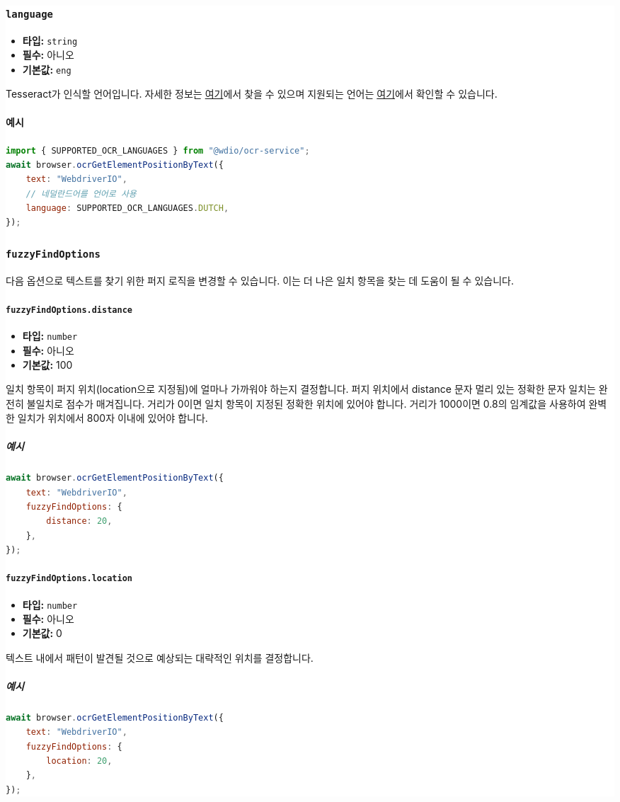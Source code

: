 ### `language`

-   **타입:** `string`
-   **필수:** 아니오
-   **기본값:** `eng`

Tesseract가 인식할 언어입니다. 자세한 정보는 [여기](https://tesseract-ocr.github.io/tessdoc/Data-Files-in-different-versions)에서 찾을 수 있으며 지원되는 언어는 [여기](https://github.com/webdriverio/visual-testing/blob/main/packages/ocr-service/src/utils/constants.ts)에서 확인할 수 있습니다.

#### 예시

```js
import { SUPPORTED_OCR_LANGUAGES } from "@wdio/ocr-service";
await browser.ocrGetElementPositionByText({
    text: "WebdriverIO",
    // 네덜란드어를 언어로 사용
    language: SUPPORTED_OCR_LANGUAGES.DUTCH,
});
```

### `fuzzyFindOptions`

다음 옵션으로 텍스트를 찾기 위한 퍼지 로직을 변경할 수 있습니다. 이는 더 나은 일치 항목을 찾는 데 도움이 될 수 있습니다.

#### `fuzzyFindOptions.distance`

-   **타입:** `number`
-   **필수:** 아니오
-   **기본값:** 100

일치 항목이 퍼지 위치(location으로 지정됨)에 얼마나 가까워야 하는지 결정합니다. 퍼지 위치에서 distance 문자 멀리 있는 정확한 문자 일치는 완전히 불일치로 점수가 매겨집니다. 거리가 0이면 일치 항목이 지정된 정확한 위치에 있어야 합니다. 거리가 1000이면 0.8의 임계값을 사용하여 완벽한 일치가 위치에서 800자 이내에 있어야 합니다.

##### 예시

```js
await browser.ocrGetElementPositionByText({
    text: "WebdriverIO",
    fuzzyFindOptions: {
        distance: 20,
    },
});
```

#### `fuzzyFindOptions.location`

-   **타입:** `number`
-   **필수:** 아니오
-   **기본값:** 0

텍스트 내에서 패턴이 발견될 것으로 예상되는 대략적인 위치를 결정합니다.

##### 예시

```js
await browser.ocrGetElementPositionByText({
    text: "WebdriverIO",
    fuzzyFindOptions: {
        location: 20,
    },
});
```
